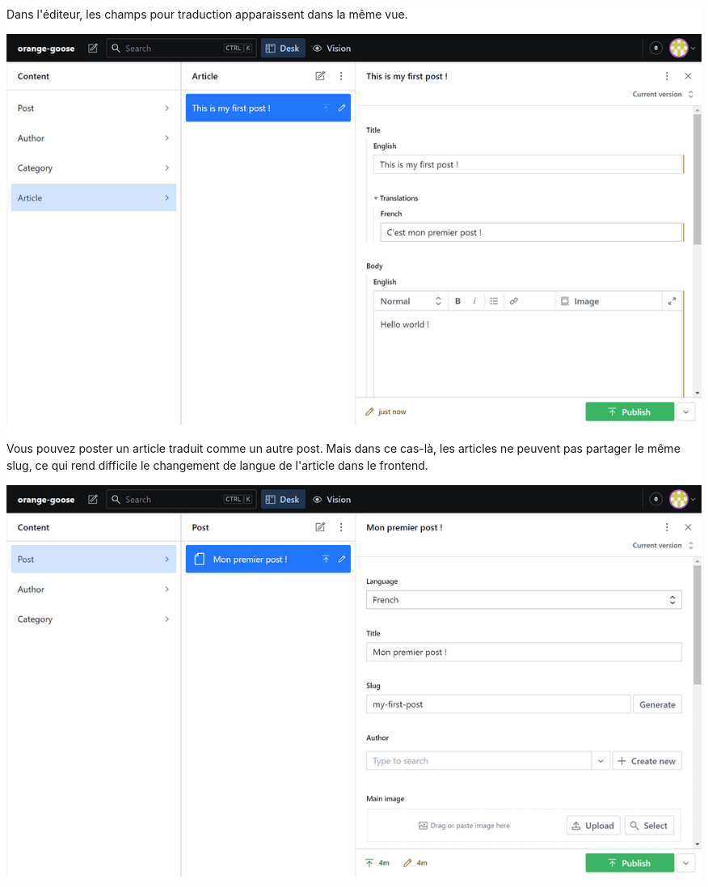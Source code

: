 Dans l'éditeur, les champs pour traduction apparaissent dans la même vue.

![SanityCMS Editor vue](../../../images/sanity01.png "Les champs pour traduction &copy;SanityCMS")

Vous pouvez poster un article traduit comme un autre post. Mais dans ce cas-là, les articles ne peuvent pas partager le même slug, ce qui rend difficile le changement de langue de l'article dans le frontend.

![SanityCMS la vue de l'éditeur](../../../images/sanity02.png "La traduction comme un autre article &copy;SanityCMS")
